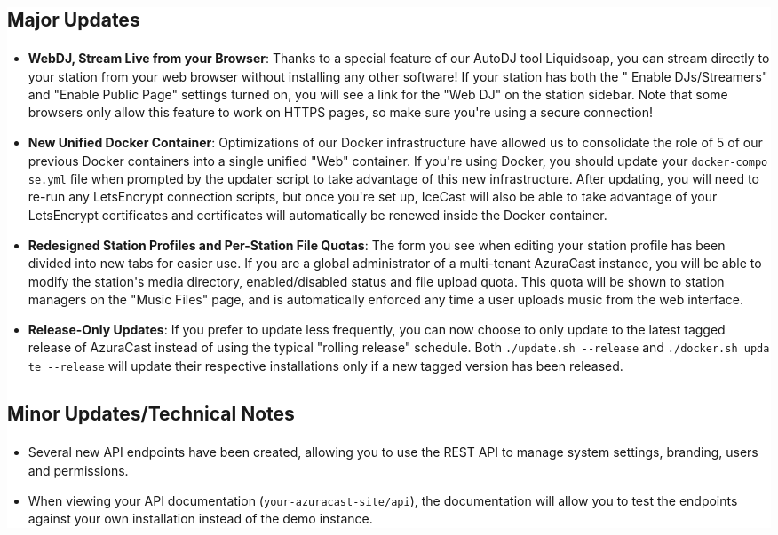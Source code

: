 ## Major Updates

- **WebDJ, Stream Live from your Browser**: Thanks to a special feature of our AutoDJ tool Liquidsoap, you can stream
  directly to your station from your web browser without installing any other software! If your station has both the "
  Enable DJs/Streamers" and "Enable Public Page" settings turned on, you will see a link for the "Web DJ" on the station
  sidebar. Note that some browsers only allow this feature to work on HTTPS pages, so make sure you're using a secure
  connection!

- **New Unified Docker Container**: Optimizations of our Docker infrastructure have allowed us to consolidate the role
  of 5 of our previous Docker containers into a single unified "Web" container. If you're using Docker, you should
  update your `docker-compose.yml` file when prompted by the updater script to take advantage of this new
  infrastructure. After updating, you will need to re-run any LetsEncrypt connection scripts, but once you're set up,
  IceCast will also be able to take advantage of your LetsEncrypt certificates and certificates will automatically be
  renewed inside the Docker container.

- **Redesigned Station Profiles and Per-Station File Quotas**: The form you see when editing your station profile has
  been divided into new tabs for easier use. If you are a global administrator of a multi-tenant AzuraCast instance, you
  will be able to modify the station's media directory, enabled/disabled status and file upload quota. This quota will
  be shown to station managers on the "Music Files" page, and is automatically enforced any time a user uploads music
  from the web interface.

- **Release-Only Updates**: If you prefer to update less frequently, you can now choose to only update to the latest
  tagged release of AzuraCast instead of using the typical "rolling release" schedule. Both `./update.sh --release`
  and `./docker.sh update --release` will update their respective installations only if a new tagged version has been
  released.

## Minor Updates/Technical Notes

- Several new API endpoints have been created, allowing you to use the REST API to manage system settings, branding,
  users and permissions.

- When viewing your API documentation (`your-azuracast-site/api`), the documentation will allow you to test the
  endpoints against your own installation instead of the demo instance.
